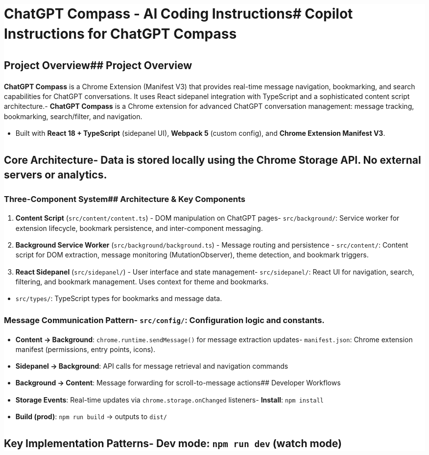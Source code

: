 # ChatGPT Compass - AI Coding Instructions# Copilot Instructions for ChatGPT Compass



## Project Overview## Project Overview

**ChatGPT Compass** is a Chrome Extension (Manifest V3) that provides real-time message navigation, bookmarking, and search capabilities for ChatGPT conversations. It uses React sidepanel integration with TypeScript and a sophisticated content script architecture.- **ChatGPT Compass** is a Chrome extension for advanced ChatGPT conversation management: message tracking, bookmarking, search/filter, and navigation.

- Built with **React 18 + TypeScript** (sidepanel UI), **Webpack 5** (custom config), and **Chrome Extension Manifest V3**.

## Core Architecture- Data is stored **locally** using the Chrome Storage API. No external servers or analytics.



### Three-Component System## Architecture & Key Components

1. **Content Script** (`src/content/content.ts`) - DOM manipulation on ChatGPT pages- `src/background/`: Service worker for extension lifecycle, bookmark persistence, and inter-component messaging.

2. **Background Service Worker** (`src/background/background.ts`) - Message routing and persistence  - `src/content/`: Content script for DOM extraction, message monitoring (MutationObserver), theme detection, and bookmark triggers.

3. **React Sidepanel** (`src/sidepanel/`) - User interface and state management- `src/sidepanel/`: React UI for navigation, search, filtering, and bookmark management. Uses context for theme and bookmarks.

- `src/types/`: TypeScript types for bookmarks and message data.

### Message Communication Pattern- `src/config/`: Configuration logic and constants.

- **Content → Background**: `chrome.runtime.sendMessage()` for message extraction updates- `manifest.json`: Chrome extension manifest (permissions, entry points, icons).

- **Sidepanel → Background**: API calls for message retrieval and navigation commands

- **Background → Content**: Message forwarding for scroll-to-message actions## Developer Workflows

- **Storage Events**: Real-time updates via `chrome.storage.onChanged` listeners- **Install**: `npm install`

- **Build (prod)**: `npm run build` → outputs to `dist/`

## Key Implementation Patterns- **Dev mode**: `npm run dev` (watch mode)
